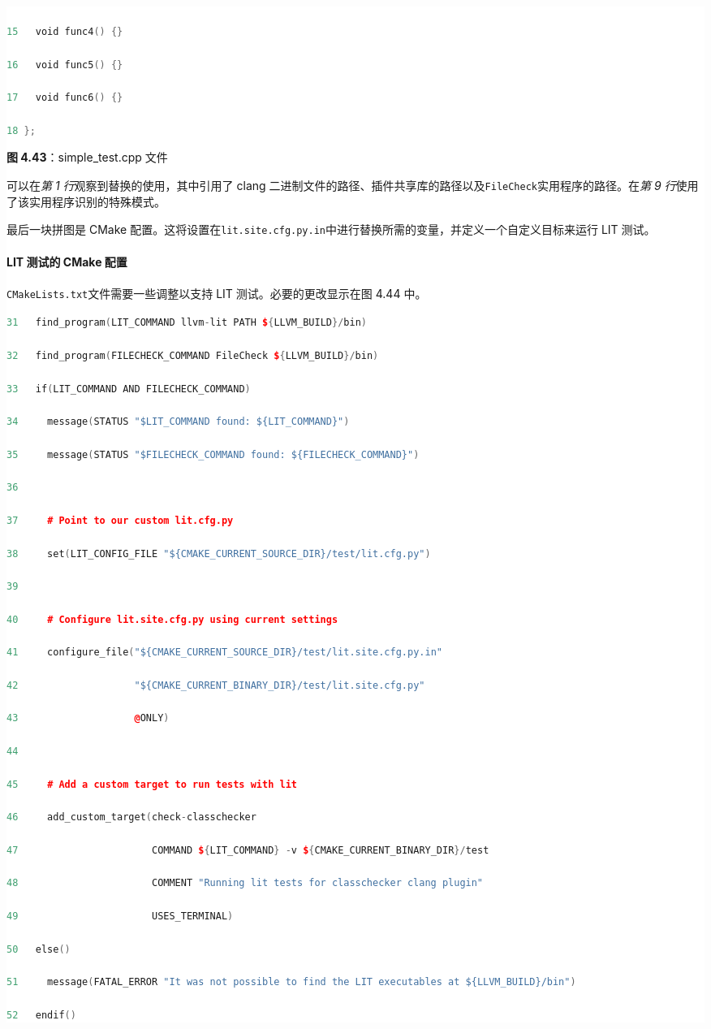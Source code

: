 ```cpp

15   void func4() {} 

16   void func5() {} 

17   void func6() {} 

18 };
```

**图 4.43**：simple_test.cpp 文件

可以在*第 1 行*观察到替换的使用，其中引用了 clang 二进制文件的路径、插件共享库的路径以及`FileCheck`实用程序的路径。在*第 9 行*使用了该实用程序识别的特殊模式。

最后一块拼图是 CMake 配置。这将设置在`lit.site.cfg.py.in`中进行替换所需的变量，并定义一个自定义目标来运行 LIT 测试。

#### LIT 测试的 CMake 配置

`CMakeLists.txt`文件需要一些调整以支持 LIT 测试。必要的更改显示在图 4.44 中。

```cpp
31   find_program(LIT_COMMAND llvm-lit PATH ${LLVM_BUILD}/bin) 

32   find_program(FILECHECK_COMMAND FileCheck ${LLVM_BUILD}/bin) 

33   if(LIT_COMMAND AND FILECHECK_COMMAND) 

34     message(STATUS "$LIT_COMMAND found: ${LIT_COMMAND}") 

35     message(STATUS "$FILECHECK_COMMAND found: ${FILECHECK_COMMAND}") 

36  

37     # Point to our custom lit.cfg.py 

38     set(LIT_CONFIG_FILE "${CMAKE_CURRENT_SOURCE_DIR}/test/lit.cfg.py") 

39  

40     # Configure lit.site.cfg.py using current settings 

41     configure_file("${CMAKE_CURRENT_SOURCE_DIR}/test/lit.site.cfg.py.in" 

42                    "${CMAKE_CURRENT_BINARY_DIR}/test/lit.site.cfg.py" 

43                    @ONLY) 

44  

45     # Add a custom target to run tests with lit 

46     add_custom_target(check-classchecker 

47                       COMMAND ${LIT_COMMAND} -v ${CMAKE_CURRENT_BINARY_DIR}/test 

48                       COMMENT "Running lit tests for classchecker clang plugin" 

49                       USES_TERMINAL) 

50   else() 

51     message(FATAL_ERROR "It was not possible to find the LIT executables at ${LLVM_BUILD}/bin") 

52   endif()
```
